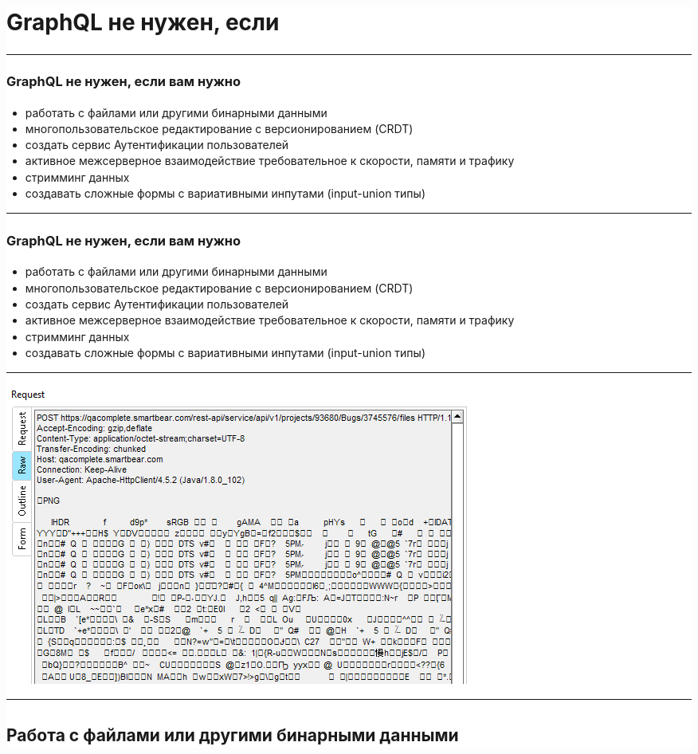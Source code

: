 # GraphQL <span class="red">не нужен</span>, если

-----

### GraphQL не нужен, если вам нужно 

- работать с файлами или другими бинарными данными
- многопользовательское редактирование с версионированием (CRDT)
- создать сервис Аутентификации пользователей
- активное межсерверное взаимодействие требовательное к скорости, памяти и трафику
- стримминг данных
- создавать сложные формы с вариативными инпутами (input-union типы)

-----

### GraphQL не нужен, если вам нужно 

- работать с файлами или другими бинарными данными 
- многопользовательское редактирование с версионированием (CRDT) 
- создать сервис Аутентификации пользователей 
- активное межсерверное взаимодействие требовательное к скорости, памяти и трафику 
- стримминг данных 
- создавать сложные формы с вариативными инпутами (input-union типы) 

-----

![01-binary-data.png](./01-binary-data.png) 

-----

## Работа с файлами или другими бинарными данными 
